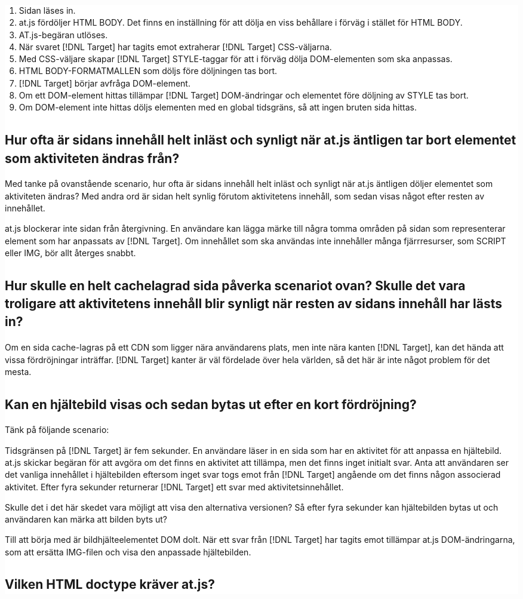 1. Sidan läses in.
1. at.js fördöljer HTML BODY. Det finns en inställning för att dölja en viss behållare i förväg i stället för HTML BODY.
1. AT.js-begäran utlöses.
1. När svaret [!DNL Target] har tagits emot extraherar [!DNL Target] CSS-väljarna.
1. Med CSS-väljare skapar [!DNL Target] STYLE-taggar för att i förväg dölja DOM-elementen som ska anpassas.
1. HTML BODY-FORMATMALLEN som döljs före döljningen tas bort.
1. [!DNL Target] börjar avfråga DOM-element.
1. Om ett DOM-element hittas tillämpar [!DNL Target] DOM-ändringar och elementet före döljning av STYLE tas bort.
1. Om DOM-element inte hittas döljs elementen med en global tidsgräns, så att ingen bruten sida hittas.

## Hur ofta är sidans innehåll helt inläst och synligt när at.js äntligen tar bort elementet som aktiviteten ändras från?

Med tanke på ovanstående scenario, hur ofta är sidans innehåll helt inläst och synligt när at.js äntligen döljer elementet som aktiviteten ändras? Med andra ord är sidan helt synlig förutom aktivitetens innehåll, som sedan visas något efter resten av innehållet.

at.js blockerar inte sidan från återgivning. En användare kan lägga märke till några tomma områden på sidan som representerar element som har anpassats av [!DNL Target]. Om innehållet som ska användas inte innehåller många fjärrresurser, som SCRIPT eller IMG, bör allt återges snabbt.

## Hur skulle en helt cachelagrad sida påverka scenariot ovan? Skulle det vara troligare att aktivitetens innehåll blir synligt när resten av sidans innehåll har lästs in?

Om en sida cache-lagras på ett CDN som ligger nära användarens plats, men inte nära kanten [!DNL Target], kan det hända att vissa fördröjningar inträffar. [!DNL Target] kanter är väl fördelade över hela världen, så det här är inte något problem för det mesta.

## Kan en hjältebild visas och sedan bytas ut efter en kort fördröjning?

Tänk på följande scenario:

Tidsgränsen på [!DNL Target] är fem sekunder. En användare läser in en sida som har en aktivitet för att anpassa en hjältebild. at.js skickar begäran för att avgöra om det finns en aktivitet att tillämpa, men det finns inget initialt svar. Anta att användaren ser det vanliga innehållet i hjältebilden eftersom inget svar togs emot från [!DNL Target] angående om det finns någon associerad aktivitet. Efter fyra sekunder returnerar [!DNL Target] ett svar med aktivitetsinnehållet.

Skulle det i det här skedet vara möjligt att visa den alternativa versionen? Så efter fyra sekunder kan hjältebilden bytas ut och användaren kan märka att bilden byts ut?

Till att börja med är bildhjälteelementet DOM dolt. När ett svar från [!DNL Target] har tagits emot tillämpar at.js DOM-ändringarna, som att ersätta IMG-filen och visa den anpassade hjältebilden.

## Vilken HTML doctype kräver at.js?
